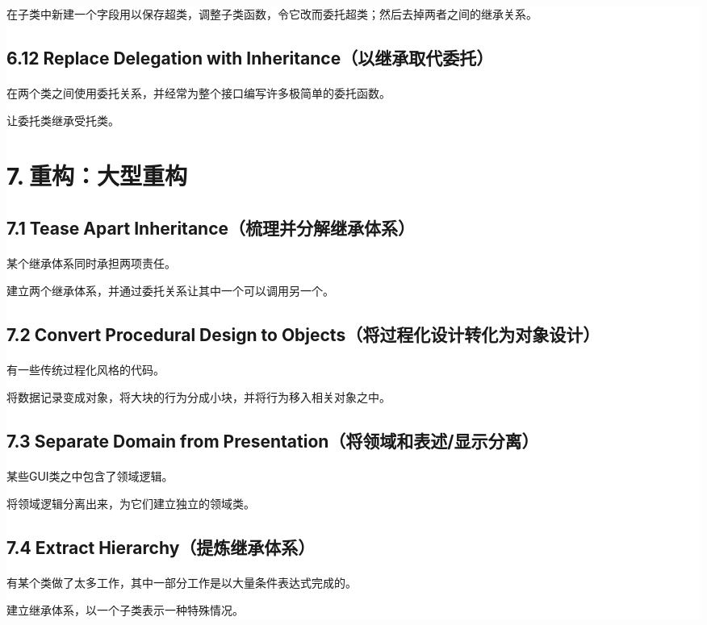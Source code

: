 在子类中新建一个字段用以保存超类，调整子类函数，令它改而委托超类；然后去掉两者之间的继承关系。

## 6.12 Replace Delegation with Inheritance（以继承取代委托）

在两个类之间使用委托关系，并经常为整个接口编写许多极简单的委托函数。

让委托类继承受托类。

# 7.     重构：大型重构

## 7.1 Tease Apart Inheritance（梳理并分解继承体系）

某个继承体系同时承担两项责任。

建立两个继承体系，并通过委托关系让其中一个可以调用另一个。

## 7.2 Convert Procedural Design to Objects（将过程化设计转化为对象设计）

有一些传统过程化风格的代码。

将数据记录变成对象，将大块的行为分成小块，并将行为移入相关对象之中。

## 7.3 Separate Domain from Presentation（将领域和表述/显示分离）

某些GUI类之中包含了领域逻辑。

将领域逻辑分离出来，为它们建立独立的领域类。

## 7.4 Extract Hierarchy（提炼继承体系）

有某个类做了太多工作，其中一部分工作是以大量条件表达式完成的。

建立继承体系，以一个子类表示一种特殊情况。